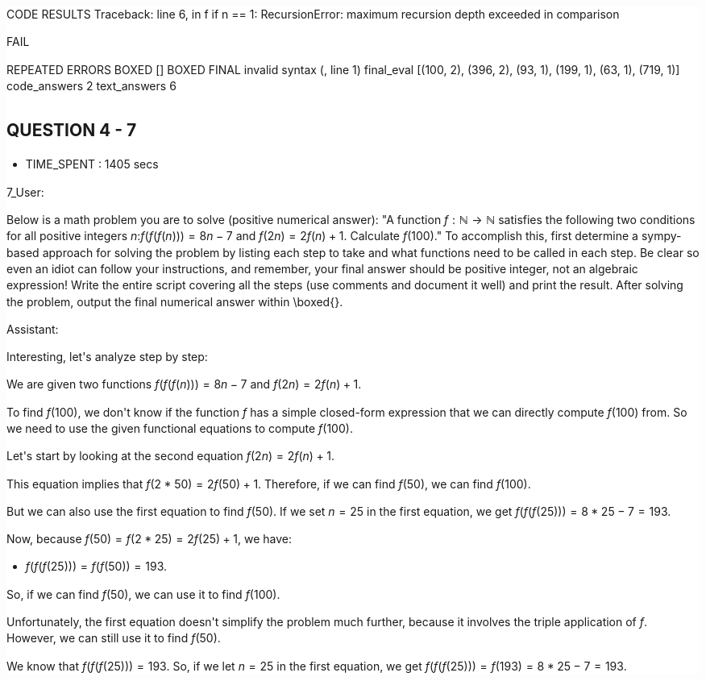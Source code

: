 CODE RESULTS Traceback: line 6, in f
    if n == 1:
RecursionError: maximum recursion depth exceeded in comparison

FAIL

REPEATED ERRORS
BOXED []
BOXED FINAL 
invalid syntax (<string>, line 1) final_eval
[(100, 2), (396, 2), (93, 1), (199, 1), (63, 1), (719, 1)]
code_answers 2 text_answers 6



## QUESTION 4 - 7 
- TIME_SPENT : 1405 secs

7_User:

Below is a math problem you are to solve (positive numerical answer):
"A function $f: \mathbb N \to \mathbb N$ satisfies the following two conditions for all positive integers $n$:$f(f(f(n)))=8n-7$ and $f(2n)=2f(n)+1$. Calculate $f(100)$."
To accomplish this, first determine a sympy-based approach for solving the problem by listing each step to take and what functions need to be called in each step. Be clear so even an idiot can follow your instructions, and remember, your final answer should be positive integer, not an algebraic expression!
Write the entire script covering all the steps (use comments and document it well) and print the result. After solving the problem, output the final numerical answer within \boxed{}.

Assistant: 

Interesting, let's analyze step by step:



We are given two functions $f(f(f(n)))=8n-7$ and $f(2n)=2f(n)+1$. 

To find $f(100)$, we don't know if the function $f$ has a simple closed-form expression that we can directly compute $f(100)$ from. So we need to use the given functional equations to compute $f(100)$.

Let's start by looking at the second equation $f(2n)=2f(n)+1$. 

This equation implies that $f(2*50)=2f(50)+1$. Therefore, if we can find $f(50)$, we can find $f(100)$. 

But we can also use the first equation to find $f(50)$. If we set $n=25$ in the first equation, we get $f(f(f(25)))=8*25-7=193$.

Now, because $f(50)=f(2*25)=2f(25)+1$, we have:
- $f(f(f(25)))=f(f(50))=193$.

So, if we can find $f(50)$, we can use it to find $f(100)$.

Unfortunately, the first equation doesn't simplify the problem much further, because it involves the triple application of $f$. However, we can still use it to find $f(50)$.

We know that $f(f(f(25)))=193$. So, if we let $n=25$ in the first equation, we get $f(f(f(25)))=f(193)=8*25-7=193$.

